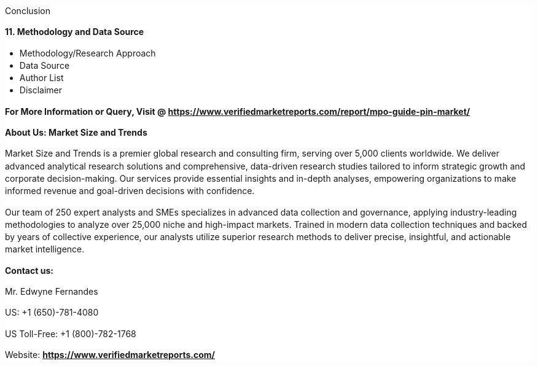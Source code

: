 Conclusion</strong></p><p><strong>11. Methodology and Data Source</strong></p><ul><li>Methodology/Research Approach</li><li>Data Source</li><li>Author List</li><li>Disclaimer</li></ul></p><p><strong>For More Information or Query, Visit @ <a href="https://www.verifiedmarketreports.com/report/mpo-guide-pin-market/">https://www.verifiedmarketreports.com/report/mpo-guide-pin-market/</a></strong></p><p><strong>About Us: Market Size and Trends</strong></p><p>Market Size and Trends is a premier global research and consulting firm, serving over 5,000 clients worldwide. We deliver advanced analytical research solutions and comprehensive, data-driven research studies tailored to inform strategic growth and corporate decision-making. Our services provide essential insights and in-depth analyses, empowering organizations to make informed revenue and goal-driven decisions with confidence.</p><p>Our team of 250 expert analysts and SMEs specializes in advanced data collection and governance, applying industry-leading methodologies to analyze over 25,000 niche and high-impact markets. Trained in modern data collection techniques and backed by years of collective experience, our analysts utilize superior research methods to deliver precise, insightful, and actionable market intelligence.</p><p><strong>Contact us:</strong></p><p>Mr. Edwyne Fernandes</p><p>US: +1 (650)-781-4080</p><p>US Toll-Free: +1 (800)-782-1768</p><p>Website: <strong><a href="https://www.verifiedmarketreports.com/">https://www.verifiedmarketreports.com/</a></strong></p>

